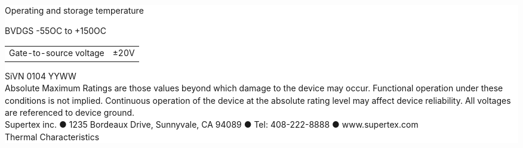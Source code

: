 Operating and storage temperature

</div>
<div class="column">
BVDGS -55OC to +150OC

</div>
</div>
<table>
<tbody>
<tr>
<td>
<div class="layoutArea">
<div class="column">
Gate-to-source voltage

</div>
</div>
</td>
<td>
<div class="layoutArea">
<div class="column">
±20V

</div>
</div>
</td>
</tr>
</tbody>
</table>
<div class="layoutArea">
<div class="column">
SiVN 0104 YYWW

</div>
</div>
<div class="layoutArea">
<div class="column">
Absolute Maximum Ratings are those values beyond which damage to the device may occur. Functional operation under these conditions is not implied. Continuous operation of the device at the absolute rating level may affect device reliability. All voltages are referenced to device ground.

</div>
</div>
<div class="layoutArea">
<div class="column">
Supertex inc. ● 1235 Bordeaux Drive, Sunnyvale, CA 94089 ● Tel: 408-222-8888 ● www.supertex.com

</div>
</div>
</div>
<div class="page" title="Page 4">
<div class="layoutArea">
<div class="column">
Thermal Characteristics
